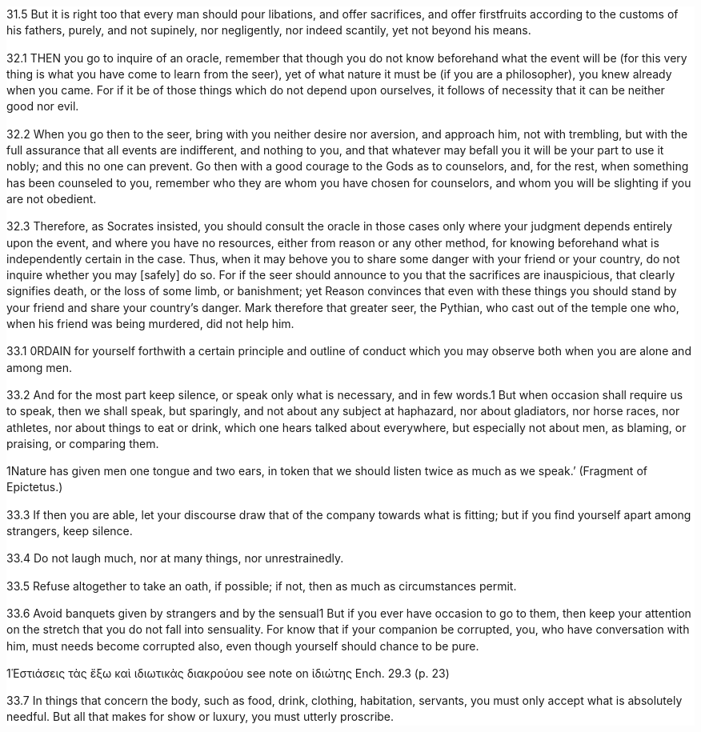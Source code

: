 31.5   But it is right too that every man should pour libations, and offer sacrifices, and offer firstfruits according to the customs of his fathers, purely, and not supinely, nor negligently, nor indeed scantily, yet not beyond his means.

32.1   THEN you go to inquire of an oracle, remember that though you do not know beforehand what the event will be (for this very thing is what you have come to learn from the seer), yet of what nature it must be (if you are a philosopher), you knew already when you came.  For if it be of those things which do not depend upon ourselves, it follows of necessity that it can be neither good nor evil.

32.2    When you go then to the seer, bring with you neither desire nor aversion, and approach him, not with trembling, but with the full assurance that all events are indifferent, and nothing to you, and that whatever may befall you it will be your part to use it nobly; and this no one can prevent.  Go then with a good courage to the Gods as to counselors, and, for the rest, when something has been counseled to you, remember who they are whom you have chosen for counselors, and whom you will be slighting if you are not obedient.

32.3   Therefore, as Socrates insisted, you should consult the oracle in those cases only where your judgment depends entirely upon the event, and where you have no resources, either from reason or any other method, for knowing beforehand what is independently certain in the case. Thus, when it may behove you to share some danger with your friend or your country, do not inquire whether you may [safely] do so. For if the seer should announce to you that the sacrifices are inauspicious, that clearly signifies death, or the loss of some limb, or banishment; yet Reason convinces that even with these things you should stand by your friend and share your country’s danger. Mark therefore that greater seer, the Pythian, who cast out of the temple one who, when his friend was being murdered, did not help him.

33.1   0RDAIN for yourself forthwith a certain principle and outline of conduct which you may observe both when you are alone and among men.

33.2   And for the most part keep silence, or speak only what is necessary, and in few words.1 But when occasion shall require us to speak, then we shall speak, but sparingly, and not about any subject at haphazard, nor about gladiators, nor horse races, nor athletes, nor about things to eat or drink, which one hears talked about everywhere, but especially not about men, as blaming, or praising, or comparing them.

1Nature has given men one tongue and two ears, in token that we should listen twice as much as we speak.’ (Fragment of Epictetus.)

33.3   If then you are able, let your discourse draw that of the company towards what is fitting; but if you find yourself apart among strangers, keep silence.

33.4   Do not laugh much, nor at many things, nor unrestrainedly.

33.5   Refuse altogether to take an oath, if possible; if not, then as much as circumstances permit.

33.6   Avoid banquets given by strangers and by the sensual1 But if you ever have occasion to go to them, then keep your attention on the stretch that you do not fall into sensuality. For know that if your companion be corrupted, you, who have conversation with him, must needs become corrupted also, even though yourself should chance to be pure.

1Ἑστιάσεις τὰς ἔξω καὶ ιδιωτικὰς διακρούου see note on ἰδιώτης  Ench. 29.3 (p. 23)

33.7   In things that concern the body, such as food, drink, clothing, habitation, servants, you must only accept what is absolutely needful. But all that makes for show or luxury, you must utterly proscribe.
